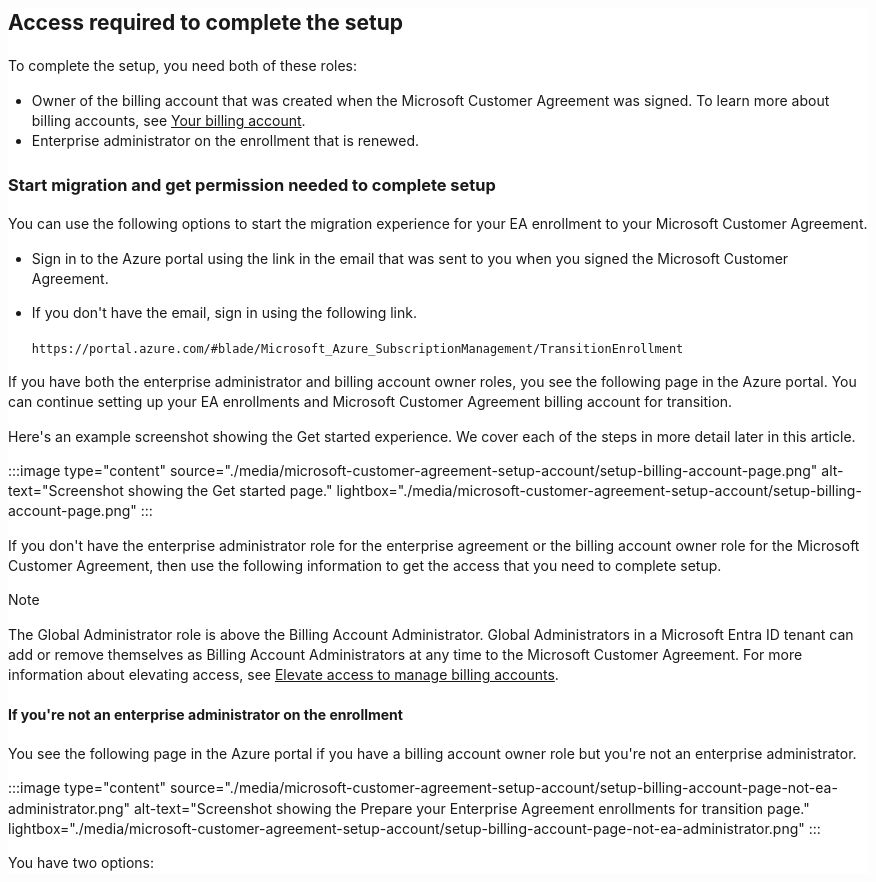 ## Access required to complete the setup

To complete the setup, you need both of these roles:

- Owner of the billing account that was created when the Microsoft Customer Agreement was signed. To learn more about billing accounts, see [Your billing account](../understand/mca-overview.md#your-billing-account).
- Enterprise administrator on the enrollment that is renewed.

### Start migration and get permission needed to complete setup

You can use the following options to start the migration experience for your EA enrollment to your Microsoft Customer Agreement.


- Sign in to the Azure portal using the link in the email that was sent to you when you signed the Microsoft Customer Agreement.

- If you don't have the email, sign in using the following link.

  `https://portal.azure.com/#blade/Microsoft_Azure_SubscriptionManagement/TransitionEnrollment`

If you have both the enterprise administrator and billing account owner roles, you see the following page in the Azure portal. You can continue setting up your EA enrollments and Microsoft Customer Agreement billing account for transition.

Here's an example screenshot showing the Get started experience. We cover each of the steps in more detail later in this article.

:::image type="content" source="./media/microsoft-customer-agreement-setup-account/setup-billing-account-page.png" alt-text="Screenshot showing the Get started page." lightbox="./media/microsoft-customer-agreement-setup-account/setup-billing-account-page.png" :::

If you don't have the enterprise administrator role for the enterprise agreement or the billing account owner role for the Microsoft Customer Agreement, then use the following information to get the access that you need to complete setup.

>[!NOTE]
> The Global Administrator role is above the Billing Account Administrator. Global Administrators in a Microsoft Entra ID tenant can add or remove themselves as Billing Account Administrators at any time to the Microsoft Customer Agreement. For more information about elevating access, see [Elevate access to manage billing accounts](elevate-access-global-admin.md).

#### If you're not an enterprise administrator on the enrollment

You see the following page in the Azure portal if you have a billing account owner role but you're not an enterprise administrator.

:::image type="content" source="./media/microsoft-customer-agreement-setup-account/setup-billing-account-page-not-ea-administrator.png" alt-text="Screenshot showing the Prepare your Enterprise Agreement enrollments for transition page." lightbox="./media/microsoft-customer-agreement-setup-account/setup-billing-account-page-not-ea-administrator.png" :::

You have two options:
